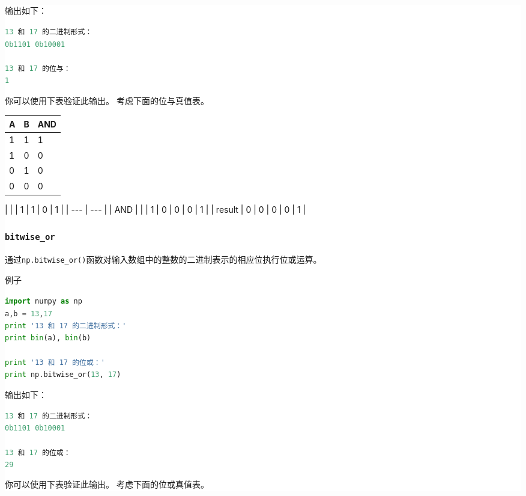 输出如下：

```py
13 和 17 的二进制形式：
0b1101 0b10001

13 和 17 的位与：
1
```

你可以使用下表验证此输出。 考虑下面的位与真值表。

| A | B | AND |
| --- | --- | --- |
| 1 | 1 | 1 |
| 1 | 0 | 0 |
| 0 | 1 | 0 |
| 0 | 0 | 0 |

|  |  | 1 | 1 | 0 | 1 |
| --- | --- |
| AND |
| | 1 | 0 | 0 | 0 | 1 |
| result | 0 | 0 | 0 | 0 | 1 |

###  `bitwise_or`

通过`np.bitwise_or()`函数对输入数组中的整数的二进制表示的相应位执行位或运算。

例子

```py
import numpy as np 
a,b = 13,17 
print '13 和 17 的二进制形式：' 
print bin(a), bin(b)  

print '13 和 17 的位或：' 
print np.bitwise_or(13, 17)
```

输出如下：

```py
13 和 17 的二进制形式：
0b1101 0b10001

13 和 17 的位或：
29
```

你可以使用下表验证此输出。 考虑下面的位或真值表。
